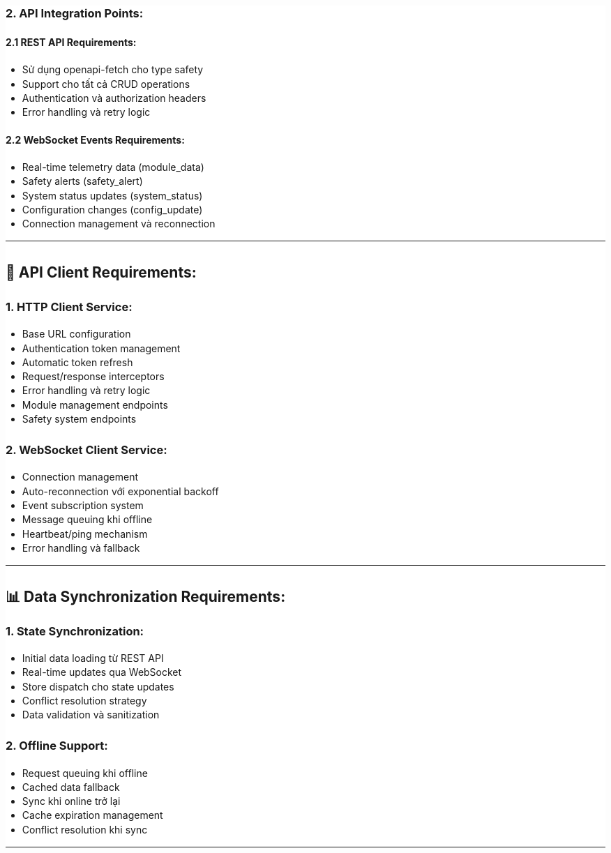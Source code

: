 
### **2. API Integration Points:**

#### **2.1 REST API Requirements:**
- Sử dụng openapi-fetch cho type safety
- Support cho tất cả CRUD operations
- Authentication và authorization headers
- Error handling và retry logic

#### **2.2 WebSocket Events Requirements:**
- Real-time telemetry data (module_data)
- Safety alerts (safety_alert) 
- System status updates (system_status)
- Configuration changes (config_update)
- Connection management và reconnection

---

## 🔌 **API Client Requirements:**

### **1. HTTP Client Service:**
- Base URL configuration
- Authentication token management
- Automatic token refresh
- Request/response interceptors
- Error handling và retry logic
- Module management endpoints
- Safety system endpoints

### **2. WebSocket Client Service:**
- Connection management
- Auto-reconnection với exponential backoff
- Event subscription system
- Message queuing khi offline
- Heartbeat/ping mechanism
- Error handling và fallback

---

## 📊 **Data Synchronization Requirements:**

### **1. State Synchronization:**
- Initial data loading từ REST API
- Real-time updates qua WebSocket
- Store dispatch cho state updates
- Conflict resolution strategy
- Data validation và sanitization

### **2. Offline Support:**
- Request queuing khi offline
- Cached data fallback
- Sync khi online trở lại
- Cache expiration management
- Conflict resolution khi sync

---